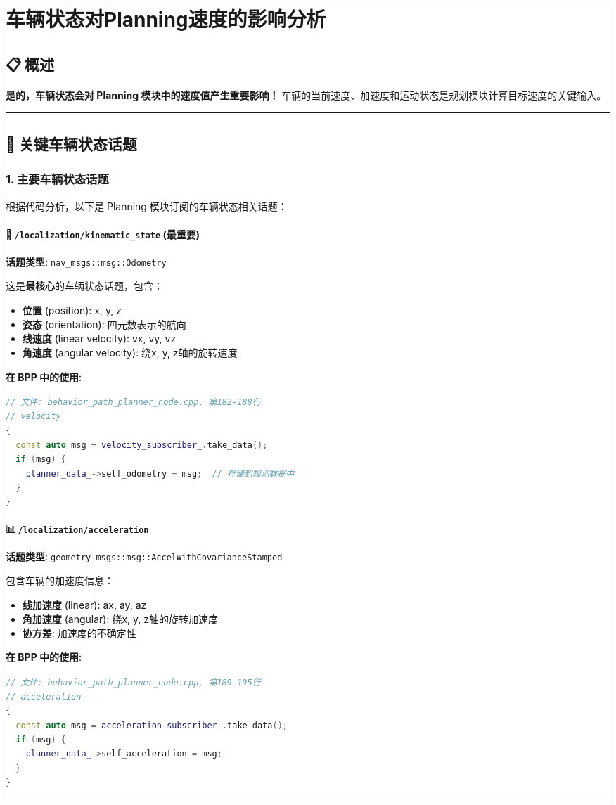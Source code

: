 # 车辆状态对Planning速度的影响分析

## 📋 概述

**是的，车辆状态会对 Planning 模块中的速度值产生重要影响！** 车辆的当前速度、加速度和运动状态是规划模块计算目标速度的关键输入。

---

## 🚗 关键车辆状态话题

### 1. 主要车辆状态话题

根据代码分析，以下是 Planning 模块订阅的车辆状态相关话题：

#### 📍 **`/localization/kinematic_state` (最重要)**
**话题类型**: `nav_msgs::msg::Odometry`

这是**最核心**的车辆状态话题，包含：
- **位置** (position): x, y, z
- **姿态** (orientation): 四元数表示的航向
- **线速度** (linear velocity): vx, vy, vz
- **角速度** (angular velocity): 绕x, y, z轴的旋转速度

**在 BPP 中的使用**:
```cpp
// 文件: behavior_path_planner_node.cpp, 第182-188行
// velocity
{
  const auto msg = velocity_subscriber_.take_data();
  if (msg) {
    planner_data_->self_odometry = msg;  // 存储到规划数据中
  }
}
```

#### 📊 **`/localization/acceleration`**
**话题类型**: `geometry_msgs::msg::AccelWithCovarianceStamped`

包含车辆的加速度信息：
- **线加速度** (linear): ax, ay, az
- **角加速度** (angular): 绕x, y, z轴的旋转加速度
- **协方差**: 加速度的不确定性

**在 BPP 中的使用**:
```cpp
// 文件: behavior_path_planner_node.cpp, 第189-195行
// acceleration
{
  const auto msg = acceleration_subscriber_.take_data();
  if (msg) {
    planner_data_->self_acceleration = msg;
  }
}
```

---
